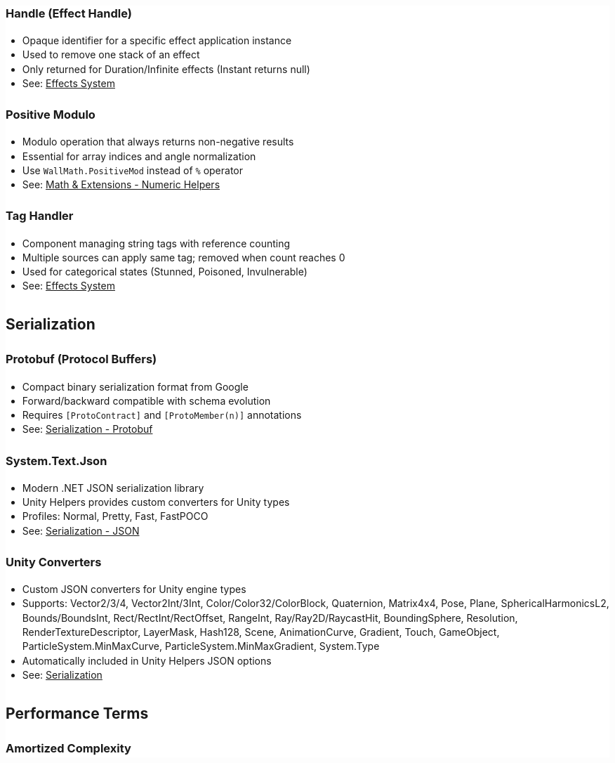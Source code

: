 ### Handle (Effect Handle)

- Opaque identifier for a specific effect application instance
- Used to remove one stack of an effect
- Only returned for Duration/Infinite effects (Instant returns null)
- See: [Effects System](EFFECTS_SYSTEM.md)

### Positive Modulo

- Modulo operation that always returns non-negative results
- Essential for array indices and angle normalization
- Use `WallMath.PositiveMod` instead of `%` operator
- See: [Math & Extensions - Numeric Helpers](MATH_AND_EXTENSIONS.md#numeric-helpers)

### Tag Handler

- Component managing string tags with reference counting
- Multiple sources can apply same tag; removed when count reaches 0
- Used for categorical states (Stunned, Poisoned, Invulnerable)
- See: [Effects System](EFFECTS_SYSTEM.md)

## Serialization

### Protobuf (Protocol Buffers)

- Compact binary serialization format from Google
- Forward/backward compatible with schema evolution
- Requires `[ProtoContract]` and `[ProtoMember(n)]` annotations
- See: [Serialization - Protobuf](SERIALIZATION.md)

### System.Text.Json

- Modern .NET JSON serialization library
- Unity Helpers provides custom converters for Unity types
- Profiles: Normal, Pretty, Fast, FastPOCO
- See: [Serialization - JSON](SERIALIZATION.md)

### Unity Converters

- Custom JSON converters for Unity engine types
- Supports: Vector2/3/4, Vector2Int/3Int, Color/Color32/ColorBlock, Quaternion, Matrix4x4, Pose, Plane, SphericalHarmonicsL2, Bounds/BoundsInt, Rect/RectInt/RectOffset, RangeInt, Ray/Ray2D/RaycastHit, BoundingSphere, Resolution, RenderTextureDescriptor, LayerMask, Hash128, Scene, AnimationCurve, Gradient, Touch, GameObject, ParticleSystem.MinMaxCurve, ParticleSystem.MinMaxGradient, System.Type
- Automatically included in Unity Helpers JSON options
- See: [Serialization](SERIALIZATION.md)

## Performance Terms

### Amortized Complexity
